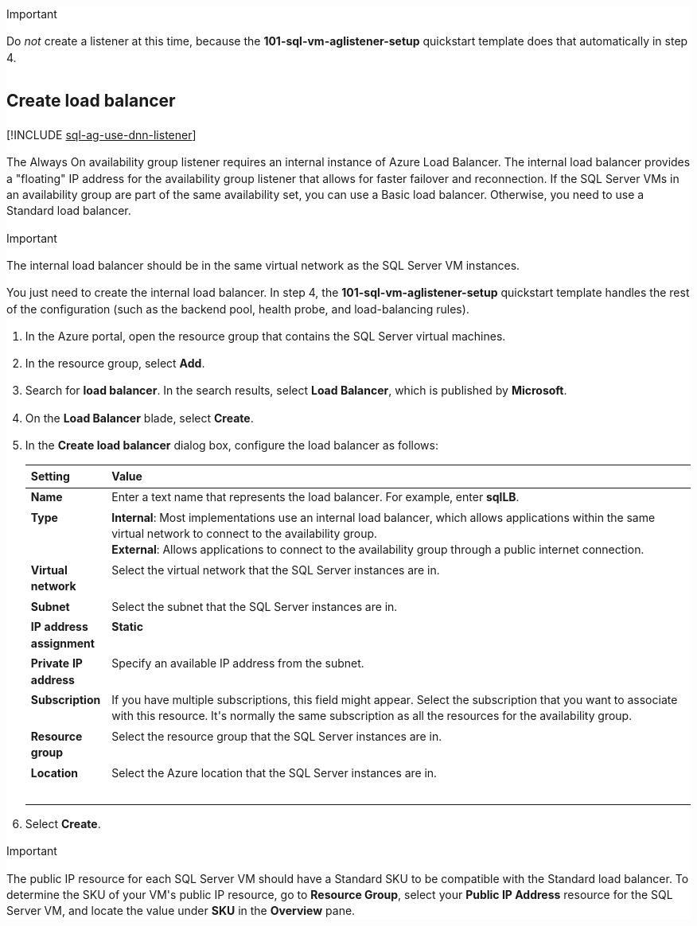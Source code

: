 >[!IMPORTANT]
> Do *not* create a listener at this time, because the **101-sql-vm-aglistener-setup**  quickstart template does that automatically in step 4. 

## Create load balancer

[!INCLUDE [sql-ag-use-dnn-listener](../../includes/sql-ag-use-dnn-listener.md)]

The Always On availability group listener requires an internal instance of Azure Load Balancer. The internal load balancer provides a "floating" IP address for the availability group listener that allows for faster failover and reconnection. If the SQL Server VMs in an availability group are part of the same availability set, you can use a Basic load balancer. Otherwise, you need to use a Standard load balancer. 

> [!IMPORTANT]
> The internal load balancer should be in the same virtual network as the SQL Server VM instances. 

You just need to create the internal load balancer. In step 4, the **101-sql-vm-aglistener-setup** quickstart template handles the rest of the configuration (such as the backend pool, health probe, and load-balancing rules). 

1. In the Azure portal, open the resource group that contains the SQL Server virtual machines. 
2. In the resource group, select **Add**.
3. Search for **load balancer**. In the search results, select **Load Balancer**, which is published by **Microsoft**.
4. On the **Load Balancer** blade, select **Create**.
5. In the **Create load balancer** dialog box, configure the load balancer as follows:

   | Setting | Value |
   | --- | --- |
   | **Name** |Enter a text name that represents the load balancer. For example, enter **sqlLB**. |
   | **Type** |**Internal**: Most implementations use an internal load balancer, which allows applications within the same virtual network to connect to the availability group.  </br> **External**: Allows applications to connect to the availability group through a public internet connection. |
   | **Virtual network** | Select the virtual network that the SQL Server instances are in. |
   | **Subnet** | Select the subnet that the SQL Server instances are in. |
   | **IP address assignment** |**Static** |
   | **Private IP address** | Specify an available IP address from the subnet. |
   | **Subscription** |If you have multiple subscriptions, this field might appear. Select the subscription that you want to associate with this resource. It's normally the same subscription as all the resources for the availability group. |
   | **Resource group** |Select the resource group that the SQL Server instances are in. |
   | **Location** |Select the Azure location that the SQL Server instances are in. |
   | &nbsp; | &nbsp; |

6. Select **Create**. 


>[!IMPORTANT]
> The public IP resource for each SQL Server VM should have a Standard SKU to be compatible with the Standard load balancer. To determine the SKU of your VM's public IP resource, go to **Resource Group**, select your **Public IP Address** resource for the SQL Server VM, and locate the value under **SKU** in the **Overview** pane. 
